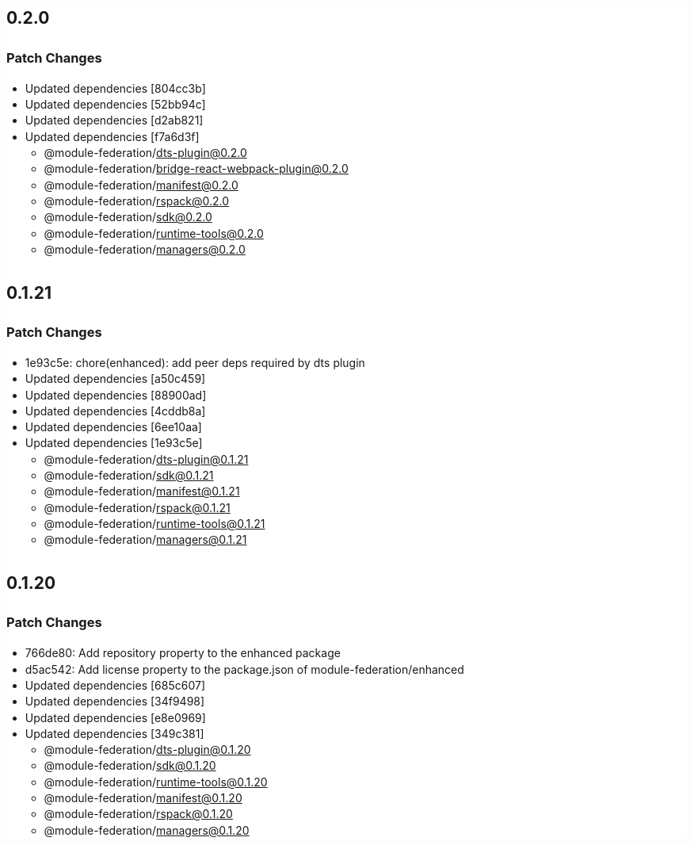 ## 0.2.0

### Patch Changes

- Updated dependencies [804cc3b]
- Updated dependencies [52bb94c]
- Updated dependencies [d2ab821]
- Updated dependencies [f7a6d3f]
  - @module-federation/dts-plugin@0.2.0
  - @module-federation/bridge-react-webpack-plugin@0.2.0
  - @module-federation/manifest@0.2.0
  - @module-federation/rspack@0.2.0
  - @module-federation/sdk@0.2.0
  - @module-federation/runtime-tools@0.2.0
  - @module-federation/managers@0.2.0

## 0.1.21

### Patch Changes

- 1e93c5e: chore(enhanced): add peer deps required by dts plugin
- Updated dependencies [a50c459]
- Updated dependencies [88900ad]
- Updated dependencies [4cddb8a]
- Updated dependencies [6ee10aa]
- Updated dependencies [1e93c5e]
  - @module-federation/dts-plugin@0.1.21
  - @module-federation/sdk@0.1.21
  - @module-federation/manifest@0.1.21
  - @module-federation/rspack@0.1.21
  - @module-federation/runtime-tools@0.1.21
  - @module-federation/managers@0.1.21

## 0.1.20

### Patch Changes

- 766de80: Add repository property to the enhanced package
- d5ac542: Add license property to the package.json of module-federation/enhanced
- Updated dependencies [685c607]
- Updated dependencies [34f9498]
- Updated dependencies [e8e0969]
- Updated dependencies [349c381]
  - @module-federation/dts-plugin@0.1.20
  - @module-federation/sdk@0.1.20
  - @module-federation/runtime-tools@0.1.20
  - @module-federation/manifest@0.1.20
  - @module-federation/rspack@0.1.20
  - @module-federation/managers@0.1.20
